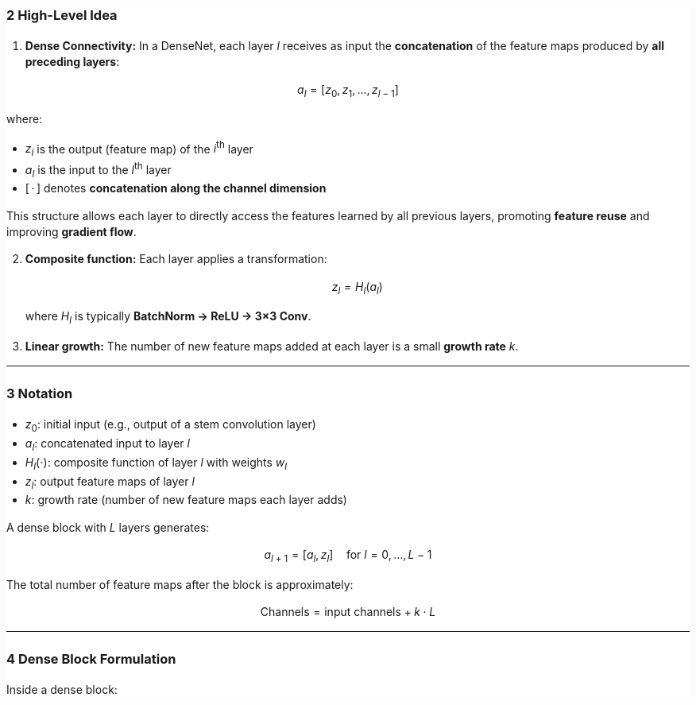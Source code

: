 
### 2 High-Level Idea

1. **Dense Connectivity:** In a DenseNet, each layer $l$ receives as input the **concatenation** of the feature maps produced by **all preceding layers**:

$$
a_l = [z_0, z_1, \dots, z_{l-1}]
$$

where:

- $z_i$ is the output (feature map) of the $i^\text{th}$ layer
- $a_l$ is the input to the $l^\text{th}$ layer
- $[\,\cdot\,]$ denotes **concatenation along the channel dimension**

This structure allows each layer to directly access the features learned by all previous layers, promoting **feature reuse** and improving **gradient flow**.

2. **Composite function:** Each layer applies a transformation:

   $$
   z_l = H_l(a_l)
   $$

   where $H_l$ is typically **BatchNorm → ReLU → 3×3 Conv**.

3. **Linear growth:** The number of new feature maps added at each layer is a small **growth rate** $k$.

---

### 3 Notation

- $z_0$: initial input (e.g., output of a stem convolution layer)
- $a_l$: concatenated input to layer $l$
- $H_l(\cdot)$: composite function of layer $l$ with weights $w_l$
- $z_l$: output feature maps of layer $l$
- $k$: growth rate (number of new feature maps each layer adds)

A dense block with $L$ layers generates:

$$
a_{l+1} = [a_l, z_l] \quad \text{for } l = 0, \dots, L-1
$$

The total number of feature maps after the block is approximately:

$$
\text{Channels} = \text{input channels} + k \cdot L
$$

---

### 4 Dense Block Formulation

Inside a dense block:
